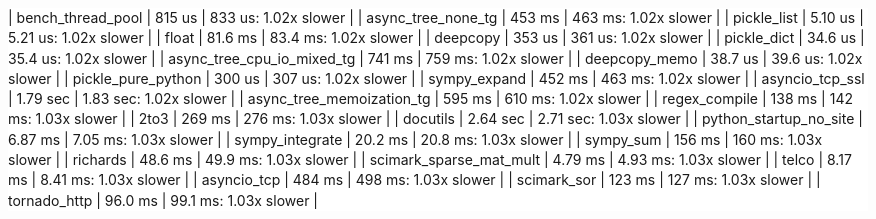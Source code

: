 | bench_thread_pool          | 815 us                                                                                               | 833 us: 1.02x slower                                                                                       |
| async_tree_none_tg         | 453 ms                                                                                               | 463 ms: 1.02x slower                                                                                       |
| pickle_list                | 5.10 us                                                                                              | 5.21 us: 1.02x slower                                                                                      |
| float                      | 81.6 ms                                                                                              | 83.4 ms: 1.02x slower                                                                                      |
| deepcopy                   | 353 us                                                                                               | 361 us: 1.02x slower                                                                                       |
| pickle_dict                | 34.6 us                                                                                              | 35.4 us: 1.02x slower                                                                                      |
| async_tree_cpu_io_mixed_tg | 741 ms                                                                                               | 759 ms: 1.02x slower                                                                                       |
| deepcopy_memo              | 38.7 us                                                                                              | 39.6 us: 1.02x slower                                                                                      |
| pickle_pure_python         | 300 us                                                                                               | 307 us: 1.02x slower                                                                                       |
| sympy_expand               | 452 ms                                                                                               | 463 ms: 1.02x slower                                                                                       |
| asyncio_tcp_ssl            | 1.79 sec                                                                                             | 1.83 sec: 1.02x slower                                                                                     |
| async_tree_memoization_tg  | 595 ms                                                                                               | 610 ms: 1.02x slower                                                                                       |
| regex_compile              | 138 ms                                                                                               | 142 ms: 1.03x slower                                                                                       |
| 2to3                       | 269 ms                                                                                               | 276 ms: 1.03x slower                                                                                       |
| docutils                   | 2.64 sec                                                                                             | 2.71 sec: 1.03x slower                                                                                     |
| python_startup_no_site     | 6.87 ms                                                                                              | 7.05 ms: 1.03x slower                                                                                      |
| sympy_integrate            | 20.2 ms                                                                                              | 20.8 ms: 1.03x slower                                                                                      |
| sympy_sum                  | 156 ms                                                                                               | 160 ms: 1.03x slower                                                                                       |
| richards                   | 48.6 ms                                                                                              | 49.9 ms: 1.03x slower                                                                                      |
| scimark_sparse_mat_mult    | 4.79 ms                                                                                              | 4.93 ms: 1.03x slower                                                                                      |
| telco                      | 8.17 ms                                                                                              | 8.41 ms: 1.03x slower                                                                                      |
| asyncio_tcp                | 484 ms                                                                                               | 498 ms: 1.03x slower                                                                                       |
| scimark_sor                | 123 ms                                                                                               | 127 ms: 1.03x slower                                                                                       |
| tornado_http               | 96.0 ms                                                                                              | 99.1 ms: 1.03x slower                                                                                      |